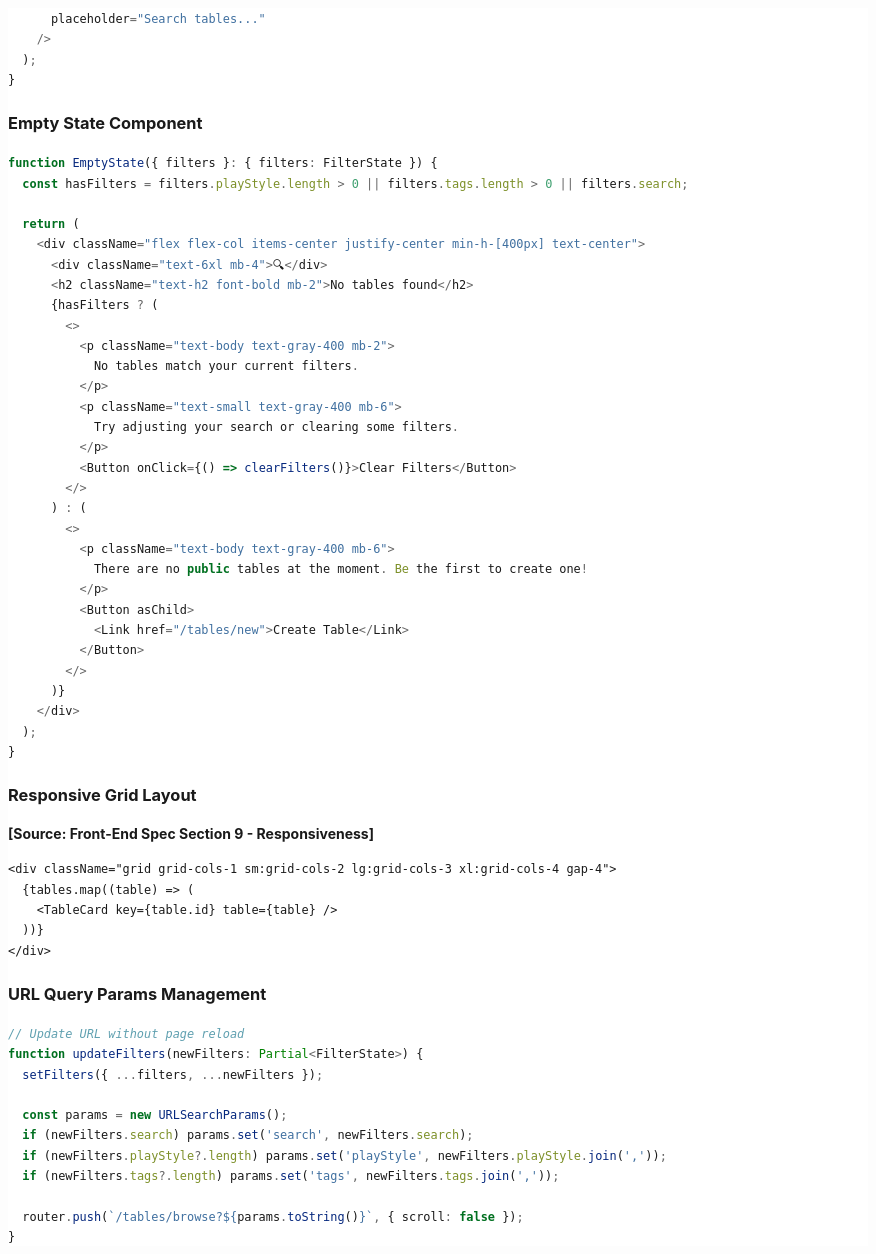 ```typescript
      placeholder="Search tables..."
    />
  );
}
```

### Empty State Component
```typescript
function EmptyState({ filters }: { filters: FilterState }) {
  const hasFilters = filters.playStyle.length > 0 || filters.tags.length > 0 || filters.search;

  return (
    <div className="flex flex-col items-center justify-center min-h-[400px] text-center">
      <div className="text-6xl mb-4">🔍</div>
      <h2 className="text-h2 font-bold mb-2">No tables found</h2>
      {hasFilters ? (
        <>
          <p className="text-body text-gray-400 mb-2">
            No tables match your current filters.
          </p>
          <p className="text-small text-gray-400 mb-6">
            Try adjusting your search or clearing some filters.
          </p>
          <Button onClick={() => clearFilters()}>Clear Filters</Button>
        </>
      ) : (
        <>
          <p className="text-body text-gray-400 mb-6">
            There are no public tables at the moment. Be the first to create one!
          </p>
          <Button asChild>
            <Link href="/tables/new">Create Table</Link>
          </Button>
        </>
      )}
    </div>
  );
}
```

### Responsive Grid Layout
**[Source: Front-End Spec Section 9 - Responsiveness]**

```tsx
<div className="grid grid-cols-1 sm:grid-cols-2 lg:grid-cols-3 xl:grid-cols-4 gap-4">
  {tables.map((table) => (
    <TableCard key={table.id} table={table} />
  ))}
</div>
```

### URL Query Params Management
```typescript
// Update URL without page reload
function updateFilters(newFilters: Partial<FilterState>) {
  setFilters({ ...filters, ...newFilters });

  const params = new URLSearchParams();
  if (newFilters.search) params.set('search', newFilters.search);
  if (newFilters.playStyle?.length) params.set('playStyle', newFilters.playStyle.join(','));
  if (newFilters.tags?.length) params.set('tags', newFilters.tags.join(','));

  router.push(`/tables/browse?${params.toString()}`, { scroll: false });
}
```